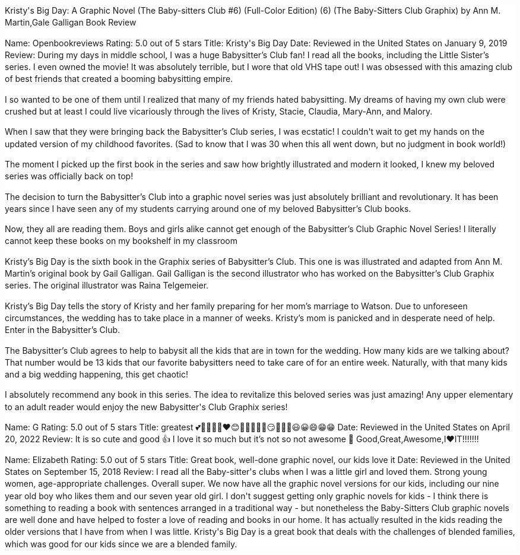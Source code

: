 Kristy's Big Day: A Graphic Novel (The Baby-sitters Club #6) (Full-Color Edition) (6) (The Baby-Sitters Club Graphix) by Ann M. Martin,Gale Galligan Book Review

Name: Openbookreviews
Rating: 5.0 out of 5 stars
Title: Kristy's Big Day
Date: Reviewed in the United States on January 9, 2019
Review: During my days in middle school, I was a huge Babysitter’s Club fan! I read all the books, including the Little Sister’s series. I even owned the movie! It was absolutely terrible, but I wore that old VHS tape out! I was obsessed with this amazing club of best friends that created a booming babysitting empire.

I so wanted to be one of them until I realized that many of my friends hated babysitting. My dreams of having my own club were crushed but at least I could live vicariously through the lives of Kristy, Stacie, Claudia, Mary-Ann, and Malory.

When I saw that they were bringing back the Babysitter’s Club series, I was ecstatic! I couldn't wait to get my hands on the updated version of my childhood favorites. (Sad to know that I was 30 when this all went down, but no judgment in book world!)

The moment I picked up the first book in the series and saw how brightly illustrated and modern it looked, I knew my beloved series was officially back on top! 

The decision to turn the Babysitter’s Club into a graphic novel series was just absolutely brilliant and revolutionary. It has been years since I have seen any of my students carrying around one of my beloved Babysitter’s Club books.

Now, they all are reading them. Boys and girls alike cannot get enough of the Babysitter’s Club Graphic Novel Series! I literally cannot keep these books on my bookshelf in my classroom

Kristy’s Big Day is the sixth book in the Graphix series of Babysitter’s Club. This one is was illustrated and adapted from Ann M. Martin’s original book by Gail Galligan. Gail Galligan is the second illustrator who has worked on the Babysitter’s Club Graphix series. The original illustrator was Raina Telgemeier.

Kristy’s Big Day tells the story of Kristy and her family preparing for her mom’s marriage to Watson. Due to unforeseen circumstances, the wedding has to take place in a manner of weeks. Kristy’s mom is panicked and in desperate need of help. Enter in the Babysitter’s Club. 

The Babysitter’s Club agrees to help to babysit all the kids that are in town for the wedding. How many kids are we talking about? That number would be 13 kids that our favorite babysitters need to take care of for an entire week. Naturally, with that many kids and a big wedding happening, this get chaotic!

I absolutely recommend any book in this series. The idea to revitalize this beloved series was just amazing! Any upper elementary to an adult reader would enjoy the new Babysitter's Club Graphix series!

Name: G
Rating: 5.0 out of 5 stars
Title: greatest 💕💜😄😘😊❤️😊🐣🎂📱🇲🇹😏💬🎉🌂😃😀😄😁😁
Date: Reviewed in the United States on April 20, 2022
Review: It is so cute and good 👍 I love it so much but it’s not so not awesome 🤩 Good,Great,Awesome,I❤️IT!!!!!!!

Name: Elizabeth
Rating: 5.0 out of 5 stars
Title: Great book, well-done graphic novel, our kids love it
Date: Reviewed in the United States on September 15, 2018
Review: I read all the Baby-sitter's clubs when I was a little girl and loved them. Strong young women, age-appropriate challenges. Overall super. We now have all the graphic novel versions for our kids, including our nine year old boy who likes them and our seven year old girl. I don't suggest getting only graphic novels for kids - I think there is something to reading a book with sentences arranged in a traditional way - but nonetheless the Baby-Sitters Club graphic novels are well done and have helped to foster a love of reading and books in our home. It has actually resulted in the kids reading the older versions that I have from when I was little. Kristy's Big Day is a great book that deals with the challenges of blended families, which was good for our kids since we are a blended family.
